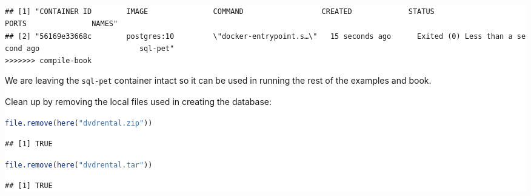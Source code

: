 ```
## [1] "CONTAINER ID        IMAGE               COMMAND                  CREATED             STATUS                              PORTS               NAMES"    
## [2] "56169e33668c        postgres:10         \"docker-entrypoint.s…\"   15 seconds ago      Exited (0) Less than a second ago                       sql-pet"
>>>>>>> compile-book
```

We are leaving the `sql-pet` container intact so it can be used in running the
rest of the examples and book. 

Clean up by removing the local files used in creating the database:

```r
file.remove(here("dvdrental.zip"))
```

```
## [1] TRUE
```

```r
file.remove(here("dvdrental.tar"))
```

```
## [1] TRUE
```

